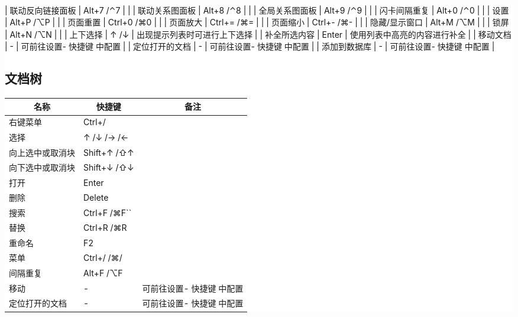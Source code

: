 | 联动反向链接面板   | Alt+7 /⌃7             |                              |
| 联动关系图面板     | Alt+8 /⌃8             |                              |
| 全局关系图面板     | Alt+9 /⌃9             |                              |
| 闪卡间隔重复       | Alt+0 /⌃0             |                              |
| 设置               | Alt+P /⌥P             |                              |
| 页面重置           | Ctrl+0 /⌘0            |                              |
| 页面放大           | Ctrl+= /⌘=            |                              |
| 页面缩小           | Ctrl+- /⌘-            |                              |
| 隐藏/显示窗口      | Alt+M /⌥M             |                              |
| 锁屏               | Alt+N /⌥N             |                              |
| 上下选择           | ↑ /↓                 | 出现提示列表时可进行上下选择 |
| 补全所选内容       | Enter                  | 使用列表中高亮的内容进行补全 |
| 移动文档           | -                      | 可前往设置- 快捷键 中配置    |
| 定位打开的文档     | -                      | 可前往设置- 快捷键 中配置    |
| 添加到数据库       | -                      | 可前往设置- 快捷键 中配置    |

## 文档树

| 名称             | 快捷键               | 备注                      |
| ---------------- | -------------------- | ------------------------- |
| 右键菜单         | Ctrl+/               |                           |
| 选择             | ↑ /↓ /→ /←       |                           |
| 向上选中或取消块 | Shift+↑ /⇧↑       |                           |
| 向下选中或取消块 | Shift+↓ /⇧↓       |                           |
| 打开             | Enter                |                           |
| 删除             | Delete               |                           |
| 搜索             | Ctrl+F /⌘F`` |                           |
| 替换             | Ctrl+R /⌘R          |                           |
| 重命名           | F2                   |                           |
| 菜单             | Ctrl+/ /⌘/          |                           |
| 间隔重复         | Alt+F /⌥F           |                           |
| 移动             | -                    | 可前往设置- 快捷键 中配置 |
| 定位打开的文档   | -                    | 可前往设置- 快捷键 中配置 |
